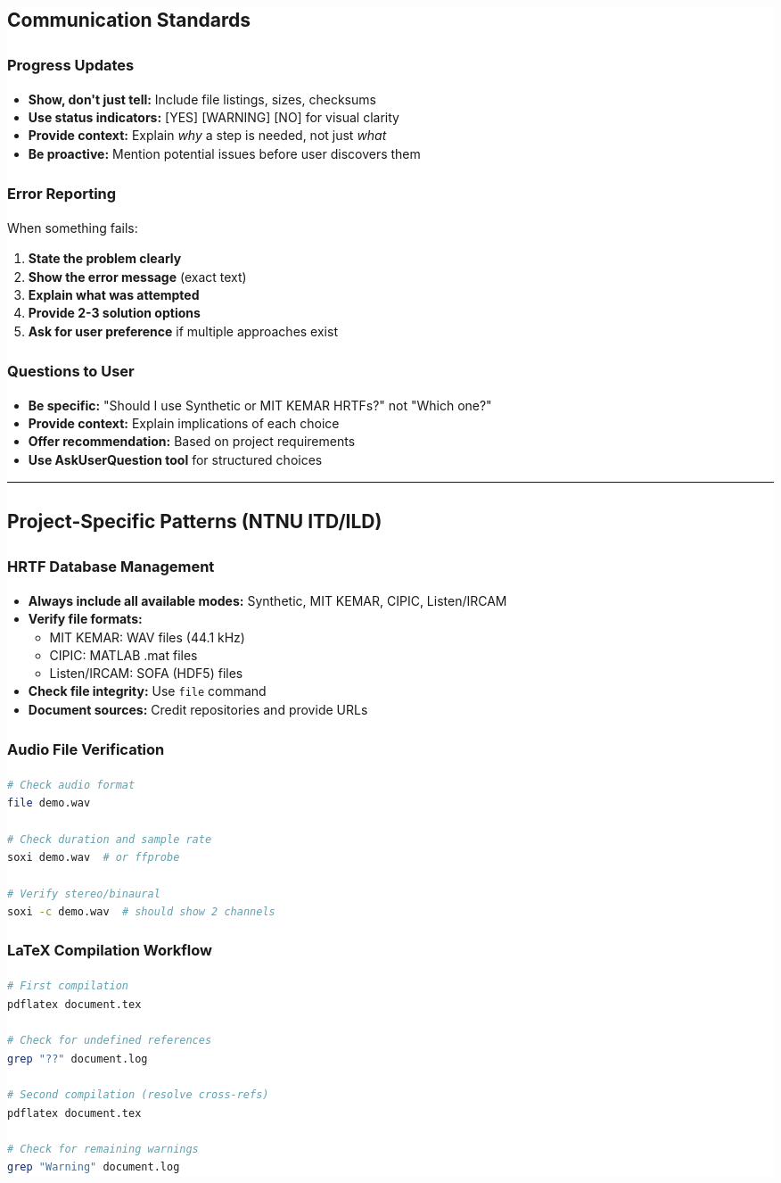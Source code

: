 
## Communication Standards

### Progress Updates
- **Show, don't just tell:** Include file listings, sizes, checksums
- **Use status indicators:** [YES] [WARNING] [NO] for visual clarity
- **Provide context:** Explain *why* a step is needed, not just *what*
- **Be proactive:** Mention potential issues before user discovers them

### Error Reporting
When something fails:
1. **State the problem clearly**
2. **Show the error message** (exact text)
3. **Explain what was attempted**
4. **Provide 2-3 solution options**
5. **Ask for user preference** if multiple approaches exist

### Questions to User
- **Be specific:** "Should I use Synthetic or MIT KEMAR HRTFs?" not "Which one?"
- **Provide context:** Explain implications of each choice
- **Offer recommendation:** Based on project requirements
- **Use AskUserQuestion tool** for structured choices

---

## Project-Specific Patterns (NTNU ITD/ILD)

### HRTF Database Management
- **Always include all available modes:** Synthetic, MIT KEMAR, CIPIC, Listen/IRCAM
- **Verify file formats:**
  - MIT KEMAR: WAV files (44.1 kHz)
  - CIPIC: MATLAB .mat files
  - Listen/IRCAM: SOFA (HDF5) files
- **Check file integrity:** Use `file` command
- **Document sources:** Credit repositories and provide URLs

### Audio File Verification
```bash
# Check audio format
file demo.wav

# Check duration and sample rate
soxi demo.wav  # or ffprobe

# Verify stereo/binaural
soxi -c demo.wav  # should show 2 channels
```

### LaTeX Compilation Workflow
```bash
# First compilation
pdflatex document.tex

# Check for undefined references
grep "??" document.log

# Second compilation (resolve cross-refs)
pdflatex document.tex

# Check for remaining warnings
grep "Warning" document.log

```